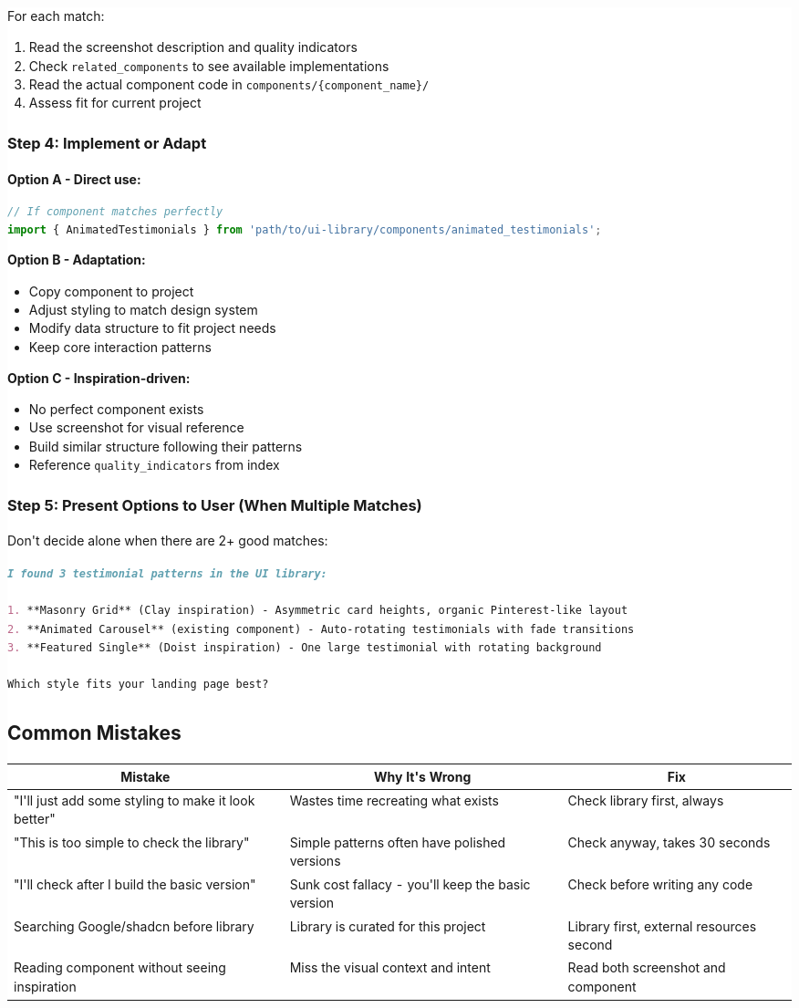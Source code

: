 For each match:
1. Read the screenshot description and quality indicators
2. Check `related_components` to see available implementations
3. Read the actual component code in `components/{component_name}/`
4. Assess fit for current project

### Step 4: Implement or Adapt

**Option A - Direct use:**
```typescript
// If component matches perfectly
import { AnimatedTestimonials } from 'path/to/ui-library/components/animated_testimonials';
```

**Option B - Adaptation:**
- Copy component to project
- Adjust styling to match design system
- Modify data structure to fit project needs
- Keep core interaction patterns

**Option C - Inspiration-driven:**
- No perfect component exists
- Use screenshot for visual reference
- Build similar structure following their patterns
- Reference `quality_indicators` from index

### Step 5: Present Options to User (When Multiple Matches)

Don't decide alone when there are 2+ good matches:

```markdown
I found 3 testimonial patterns in the UI library:

1. **Masonry Grid** (Clay inspiration) - Asymmetric card heights, organic Pinterest-like layout
2. **Animated Carousel** (existing component) - Auto-rotating testimonials with fade transitions
3. **Featured Single** (Doist inspiration) - One large testimonial with rotating background

Which style fits your landing page best?
```

## Common Mistakes

| Mistake | Why It's Wrong | Fix |
|---------|---------------|-----|
| "I'll just add some styling to make it look better" | Wastes time recreating what exists | Check library first, always |
| "This is too simple to check the library" | Simple patterns often have polished versions | Check anyway, takes 30 seconds |
| "I'll check after I build the basic version" | Sunk cost fallacy - you'll keep the basic version | Check before writing any code |
| Searching Google/shadcn before library | Library is curated for this project | Library first, external resources second |
| Reading component without seeing inspiration | Miss the visual context and intent | Read both screenshot and component |
